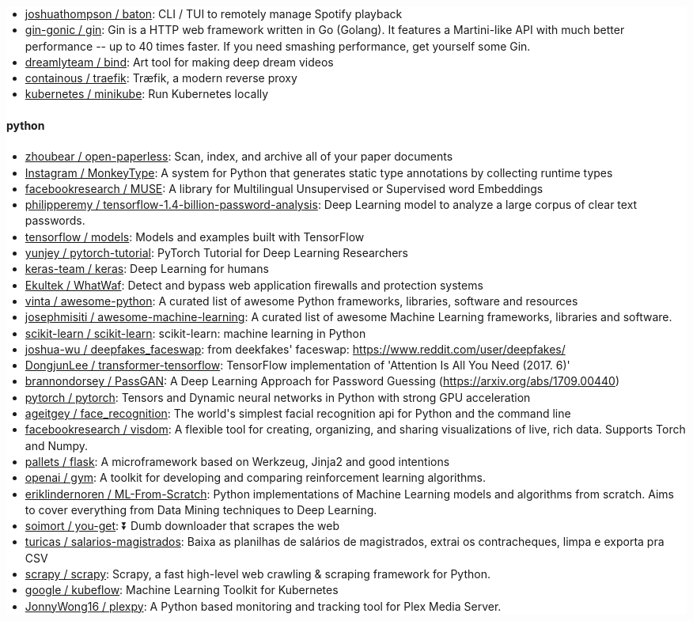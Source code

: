 * [joshuathompson / baton](https://github.com/joshuathompson/baton):  CLI / TUI to remotely manage Spotify playback
* [gin-gonic / gin](https://github.com/gin-gonic/gin):  Gin is a HTTP web framework written in Go (Golang). It features a Martini-like API with much better performance -- up to 40 times faster. If you need smashing performance, get yourself some Gin.
* [dreamlyteam / bind](https://github.com/dreamlyteam/bind):  Art tool for making deep dream videos
* [containous / traefik](https://github.com/containous/traefik):  Træfik, a modern reverse proxy
* [kubernetes / minikube](https://github.com/kubernetes/minikube):  Run Kubernetes locally

#### python

* [zhoubear / open-paperless](https://github.com/zhoubear/open-paperless):  Scan, index, and archive all of your paper documents
* [Instagram / MonkeyType](https://github.com/Instagram/MonkeyType):  A system for Python that generates static type annotations by collecting runtime types
* [facebookresearch / MUSE](https://github.com/facebookresearch/MUSE):  A library for Multilingual Unsupervised or Supervised word Embeddings
* [philipperemy / tensorflow-1.4-billion-password-analysis](https://github.com/philipperemy/tensorflow-1.4-billion-password-analysis):  Deep Learning model to analyze a large corpus of clear text passwords.
* [tensorflow / models](https://github.com/tensorflow/models):  Models and examples built with TensorFlow
* [yunjey / pytorch-tutorial](https://github.com/yunjey/pytorch-tutorial):  PyTorch Tutorial for Deep Learning Researchers
* [keras-team / keras](https://github.com/keras-team/keras):  Deep Learning for humans
* [Ekultek / WhatWaf](https://github.com/Ekultek/WhatWaf):  Detect and bypass web application firewalls and protection systems
* [vinta / awesome-python](https://github.com/vinta/awesome-python):  A curated list of awesome Python frameworks, libraries, software and resources
* [josephmisiti / awesome-machine-learning](https://github.com/josephmisiti/awesome-machine-learning):  A curated list of awesome Machine Learning frameworks, libraries and software.
* [scikit-learn / scikit-learn](https://github.com/scikit-learn/scikit-learn):  scikit-learn: machine learning in Python
* [joshua-wu / deepfakes_faceswap](https://github.com/joshua-wu/deepfakes_faceswap):  from deekfakes' faceswap: https://www.reddit.com/user/deepfakes/
* [DongjunLee / transformer-tensorflow](https://github.com/DongjunLee/transformer-tensorflow):  TensorFlow implementation of 'Attention Is All You Need (2017. 6)'
* [brannondorsey / PassGAN](https://github.com/brannondorsey/PassGAN):  A Deep Learning Approach for Password Guessing (https://arxiv.org/abs/1709.00440)
* [pytorch / pytorch](https://github.com/pytorch/pytorch):  Tensors and Dynamic neural networks in Python with strong GPU acceleration
* [ageitgey / face_recognition](https://github.com/ageitgey/face_recognition):  The world's simplest facial recognition api for Python and the command line
* [facebookresearch / visdom](https://github.com/facebookresearch/visdom):  A flexible tool for creating, organizing, and sharing visualizations of live, rich data. Supports Torch and Numpy.
* [pallets / flask](https://github.com/pallets/flask):  A microframework based on Werkzeug, Jinja2 and good intentions
* [openai / gym](https://github.com/openai/gym):  A toolkit for developing and comparing reinforcement learning algorithms.
* [eriklindernoren / ML-From-Scratch](https://github.com/eriklindernoren/ML-From-Scratch):  Python implementations of Machine Learning models and algorithms from scratch. Aims to cover everything from Data Mining techniques to Deep Learning.
* [soimort / you-get](https://github.com/soimort/you-get):  ⏬ Dumb downloader that scrapes the web
* [turicas / salarios-magistrados](https://github.com/turicas/salarios-magistrados):  Baixa as planilhas de salários de magistrados, extrai os contracheques, limpa e exporta pra CSV
* [scrapy / scrapy](https://github.com/scrapy/scrapy):  Scrapy, a fast high-level web crawling & scraping framework for Python.
* [google / kubeflow](https://github.com/google/kubeflow):  Machine Learning Toolkit for Kubernetes
* [JonnyWong16 / plexpy](https://github.com/JonnyWong16/plexpy):  A Python based monitoring and tracking tool for Plex Media Server.
